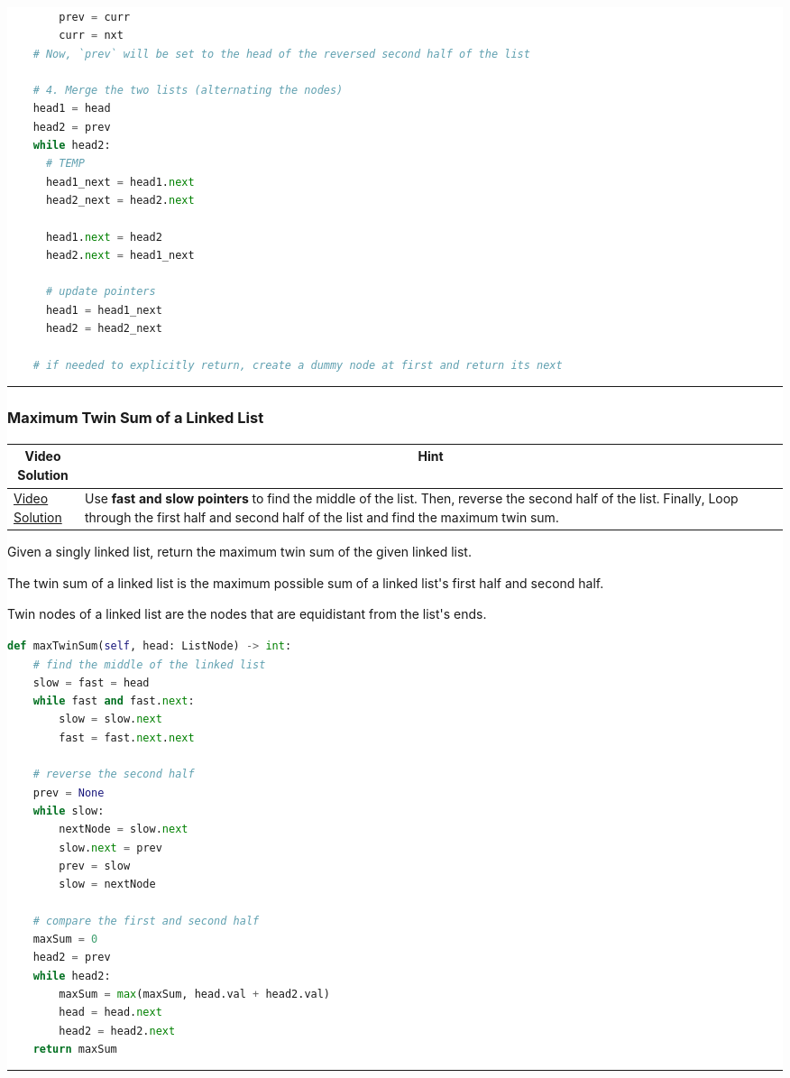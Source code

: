 ```py
        prev = curr
        curr = nxt
    # Now, `prev` will be set to the head of the reversed second half of the list

    # 4. Merge the two lists (alternating the nodes)
    head1 = head
    head2 = prev
    while head2:
      # TEMP
      head1_next = head1.next
      head2_next = head2.next

      head1.next = head2
      head2.next = head1_next

      # update pointers
      head1 = head1_next
      head2 = head2_next

    # if needed to explicitly return, create a dummy node at first and return its next
```

---

### Maximum Twin Sum of a Linked List

| Video Solution                                                | Hint                                                                                                                                                                                                      |
| ------------------------------------------------------------- | --------------------------------------------------------------------------------------------------------------------------------------------------------------------------------------------------------- |
| [Video Solution](https://www.youtube.com/watch?v=doj95MelfSA) | Use **fast and slow pointers** to find the middle of the list. Then, reverse the second half of the list. Finally, Loop through the first half and second half of the list and find the maximum twin sum. |

Given a singly linked list, return the maximum twin sum of the given linked list.

The twin sum of a linked list is the maximum possible sum of a linked list's first half and second half.

Twin nodes of a linked list are the nodes that are equidistant from the list's ends.

```py
def maxTwinSum(self, head: ListNode) -> int:
    # find the middle of the linked list
    slow = fast = head
    while fast and fast.next:
        slow = slow.next
        fast = fast.next.next

    # reverse the second half
    prev = None
    while slow:
        nextNode = slow.next
        slow.next = prev
        prev = slow
        slow = nextNode

    # compare the first and second half
    maxSum = 0
    head2 = prev
    while head2:
        maxSum = max(maxSum, head.val + head2.val)
        head = head.next
        head2 = head2.next
    return maxSum
```

---